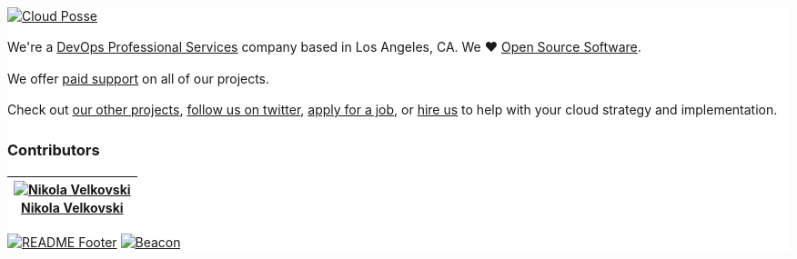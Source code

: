[![Cloud Posse][logo]][website]

We're a [DevOps Professional Services][hire] company based in Los Angeles, CA. We ❤️  [Open Source Software][we_love_open_source].

We offer [paid support][commercial_support] on all of our projects.  

Check out [our other projects][github], [follow us on twitter][twitter], [apply for a job][jobs], or [hire us][hire] to help with your cloud strategy and implementation.



### Contributors

|  [![Nikola Velkovski][parabolic_avatar]][parabolic_homepage]<br/>[Nikola Velkovski][parabolic_homepage] |
|---|

  [parabolic_homepage]: https://github.com/parabolic
  [parabolic_avatar]: https://github.com/parabolic.png?size=150



[![README Footer][readme_footer_img]][readme_footer_link]
[![Beacon][beacon]][website]

  [logo]: https://cloudposse.com/logo-300x69.svg
  [docs]: https://cpco.io/docs
  [website]: https://cpco.io/homepage
  [github]: https://cpco.io/github
  [jobs]: https://cpco.io/jobs
  [hire]: https://cpco.io/hire
  [slack]: https://cpco.io/slack
  [linkedin]: https://cpco.io/linkedin
  [twitter]: https://cpco.io/twitter
  [testimonial]: https://cpco.io/leave-testimonial
  [newsletter]: https://cpco.io/newsletter
  [email]: https://cpco.io/email
  [commercial_support]: https://cpco.io/commercial-support
  [we_love_open_source]: https://cpco.io/we-love-open-source
  [module_development]: https://cpco.io/module-development
  [terraform_modules]: https://cpco.io/terraform-modules
  [readme_header_img]: https://cloudposse.com/readme/header/img?repo=cloudposse/terraform-aws-cloudwatch-agent
  [readme_header_link]: https://cloudposse.com/readme/header/link?repo=cloudposse/terraform-aws-cloudwatch-agent
  [readme_footer_img]: https://cloudposse.com/readme/footer/img?repo=cloudposse/terraform-aws-cloudwatch-agent
  [readme_footer_link]: https://cloudposse.com/readme/footer/link?repo=cloudposse/terraform-aws-cloudwatch-agent
  [readme_commercial_support_img]: https://cloudposse.com/readme/commercial-support/img?repo=cloudposse/terraform-aws-cloudwatch-agent
  [readme_commercial_support_link]: https://cloudposse.com/readme/commercial-support/link?repo=cloudposse/terraform-aws-cloudwatch-agent
  [share_twitter]: https://twitter.com/intent/tweet/?text=terraform-aws-cloudwatch-agent&url=https://github.com/cloudposse/terraform-aws-cloudwatch-agent
  [share_linkedin]: https://www.linkedin.com/shareArticle?mini=true&title=terraform-aws-cloudwatch-agent&url=https://github.com/cloudposse/terraform-aws-cloudwatch-agent
  [share_reddit]: https://reddit.com/submit/?url=https://github.com/cloudposse/terraform-aws-cloudwatch-agent
  [share_facebook]: https://facebook.com/sharer/sharer.php?u=https://github.com/cloudposse/terraform-aws-cloudwatch-agent
  [share_googleplus]: https://plus.google.com/share?url=https://github.com/cloudposse/terraform-aws-cloudwatch-agent
  [share_email]: mailto:?subject=terraform-aws-cloudwatch-agent&body=https://github.com/cloudposse/terraform-aws-cloudwatch-agent
  [beacon]: https://ga-beacon.cloudposse.com/UA-76589703-4/cloudposse/terraform-aws-cloudwatch-agent?pixel&cs=github&cm=readme&an=terraform-aws-cloudwatch-agent

